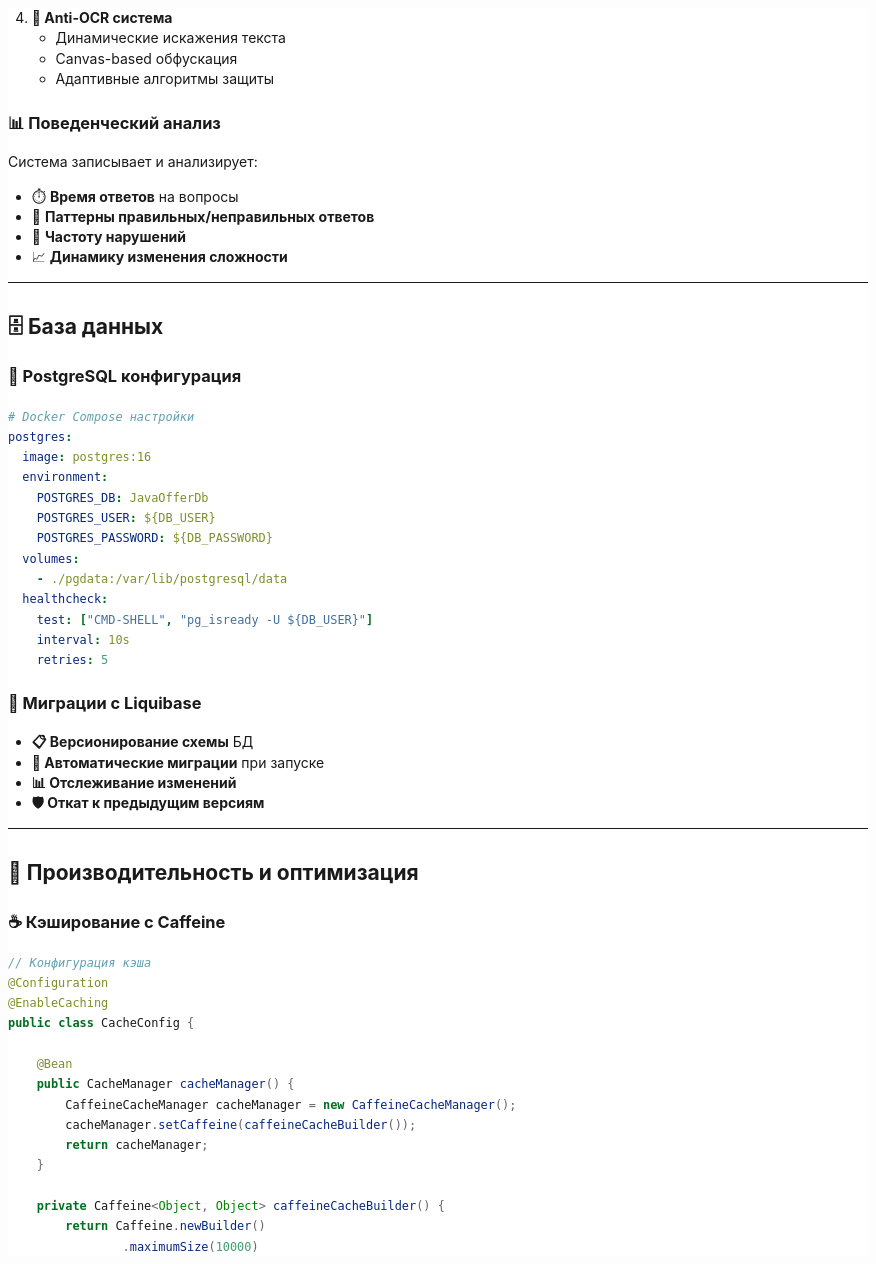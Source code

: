 4. **🎨 Anti-OCR система**
   - Динамические искажения текста
   - Canvas-based обфускация
   - Адаптивные алгоритмы защиты

### 📊 Поведенческий анализ

Система записывает и анализирует:
- ⏱️ **Время ответов** на вопросы
- 🎯 **Паттерны правильных/неправильных ответов**
- 🔄 **Частоту нарушений**
- 📈 **Динамику изменения сложности**

---

## 🗄️ База данных

### 🐘 PostgreSQL конфигурация

```yaml
# Docker Compose настройки
postgres:
  image: postgres:16
  environment:
    POSTGRES_DB: JavaOfferDb
    POSTGRES_USER: ${DB_USER}
    POSTGRES_PASSWORD: ${DB_PASSWORD}
  volumes:
    - ./pgdata:/var/lib/postgresql/data
  healthcheck:
    test: ["CMD-SHELL", "pg_isready -U ${DB_USER}"]
    interval: 10s
    retries: 5
```

### 🔄 Миграции с Liquibase

- **📋 Версионирование схемы** БД
- **🔄 Автоматические миграции** при запуске
- **📊 Отслеживание изменений**
- **🛡️ Откат к предыдущим версиям**

---

## 🚀 Производительность и оптимизация

### ☕ Кэширование с Caffeine

```java
// Конфигурация кэша
@Configuration
@EnableCaching
public class CacheConfig {
    
    @Bean
    public CacheManager cacheManager() {
        CaffeineCacheManager cacheManager = new CaffeineCacheManager();
        cacheManager.setCaffeine(caffeineCacheBuilder());
        return cacheManager;
    }
    
    private Caffeine<Object, Object> caffeineCacheBuilder() {
        return Caffeine.newBuilder()
                .maximumSize(10000)
```